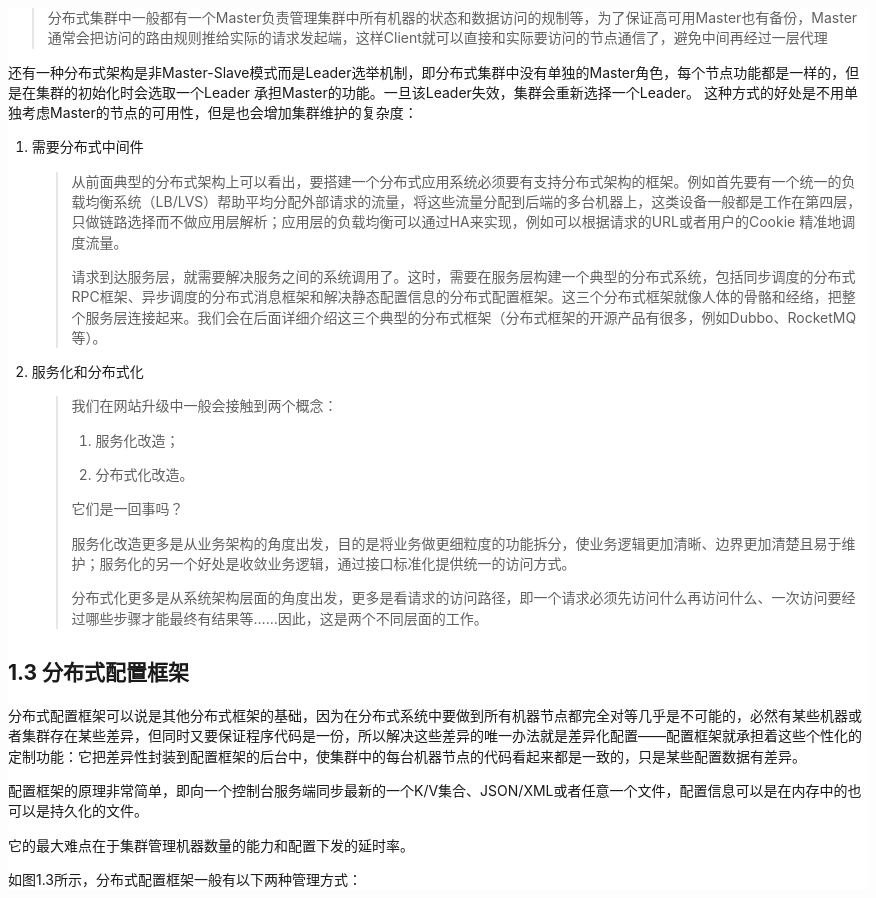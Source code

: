 

> 分布式集群中一般都有一个Master负责管理集群中所有机器的状态和数据访问的规制等，为了保证高可用Master也有备份，Master通常会把访问的路由规则推给实际的请求发起端，这样Client就可以直接和实际要访问的节点通信了，避免中间再经过一层代理



还有一种分布式架构是非Master-Slave模式而是Leader选举机制，即分布式集群中没有单独的Master角色，每个节点功能都是一样的，但是在集群的初始化时会选取一个Leader 承担Master的功能。一旦该Leader失效，集群会重新选择一个Leader。
 这种方式的好处是不用单独考虑Master的节点的可用性，但是也会增加集群维护的复杂度：



1. 需要分布式中间件 

   > 从前面典型的分布式架构上可以看出，要搭建一个分布式应用系统必须要有支持分布式架构的框架。例如首先要有一个统一的负载均衡系统（LB/LVS）帮助平均分配外部请求的流量，将这些流量分配到后端的多台机器上，这类设备一般都是工作在第四层，只做链路选择而不做应用层解析；应用层的负载均衡可以通过HA来实现，例如可以根据请求的URL或者用户的Cookie 精准地调度流量。
   >
   > 请求到达服务层，就需要解决服务之间的系统调用了。这时，需要在服务层构建一个典型的分布式系统，包括同步调度的分布式RPC框架、异步调度的分布式消息框架和解决静态配置信息的分布式配置框架。这三个分布式框架就像人体的骨骼和经络，把整个服务层连接起来。我们会在后面详细介绍这三个典型的分布式框架（分布式框架的开源产品有很多，例如Dubbo、RocketMQ等）。

1. 服务化和分布式化 

   > 我们在网站升级中一般会接触到两个概念：
   >
   > 1. 服务化改造；
   >
   > 1. 分布式化改造。
   >
   > 它们是一回事吗？
   >
   > 服务化改造更多是从业务架构的角度出发，目的是将业务做更细粒度的功能拆分，使业务逻辑更加清晰、边界更加清楚且易于维护；服务化的另一个好处是收敛业务逻辑，通过接口标准化提供统一的访问方式。
   >
   > 分布式化更多是从系统架构层面的角度出发，更多是看请求的访问路径，即一个请求必须先访问什么再访问什么、一次访问要经过哪些步骤才能最终有结果等……因此，这是两个不同层面的工作。





## 1.3 分布式配置框架



分布式配置框架可以说是其他分布式框架的基础，因为在分布式系统中要做到所有机器节点都完全对等几乎是不可能的，必然有某些机器或者集群存在某些差异，但同时又要保证程序代码是一份，所以解决这些差异的唯一办法就是差异化配置——配置框架就承担着这些个性化的定制功能：它把差异性封装到配置框架的后台中，使集群中的每台机器节点的代码看起来都是一致的，只是某些配置数据有差异。



配置框架的原理非常简单，即向一个控制台服务端同步最新的一个K/V集合、JSON/XML或者任意一个文件，配置信息可以是在内存中的也可以是持久化的文件。



它的最大难点在于集群管理机器数量的能力和配置下发的延时率。



如图1.3所示，分布式配置框架一般有以下两种管理方式：


